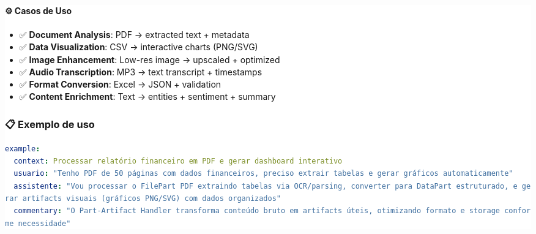 #### ⚙️ Casos de Uso

- ✅ **Document Analysis**: PDF → extracted text + metadata
- ✅ **Data Visualization**: CSV → interactive charts (PNG/SVG)
- ✅ **Image Enhancement**: Low-res image → upscaled + optimized
- ✅ **Audio Transcription**: MP3 → text transcript + timestamps
- ✅ **Format Conversion**: Excel → JSON + validation
- ✅ **Content Enrichment**: Text → entities + sentiment + summary

### 📋 Exemplo de uso

```yaml
example:
  context: Processar relatório financeiro em PDF e gerar dashboard interativo
  usuario: "Tenho PDF de 50 páginas com dados financeiros, preciso extrair tabelas e gerar gráficos automaticamente"
  assistente: "Vou processar o FilePart PDF extraindo tabelas via OCR/parsing, converter para DataPart estruturado, e gerar artifacts visuais (gráficos PNG/SVG) com dados organizados"
  commentary: "O Part-Artifact Handler transforma conteúdo bruto em artifacts úteis, otimizando formato e storage conforme necessidade"
```